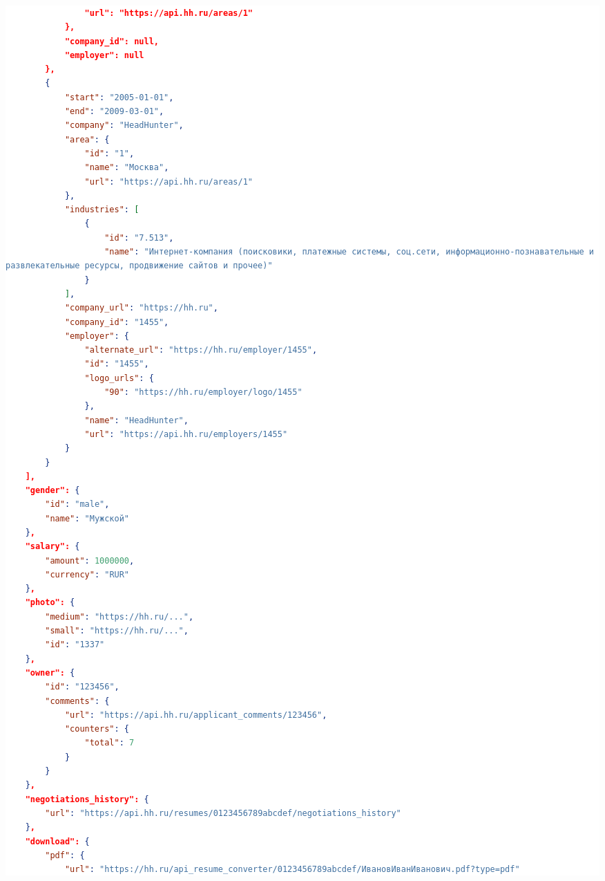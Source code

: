 ```json
                "url": "https://api.hh.ru/areas/1"
            },
            "company_id": null,
            "employer": null
        },
        {
            "start": "2005-01-01",
            "end": "2009-03-01",
            "company": "HeadHunter",
            "area": {
                "id": "1",
                "name": "Москва",
                "url": "https://api.hh.ru/areas/1"
            },
            "industries": [
                {
                    "id": "7.513",
                    "name": "Интернет-компания (поисковики, платежные системы, соц.сети, информационно-познавательные и развлекательные ресурсы, продвижение сайтов и прочее)"
                }
            ],
            "company_url": "https://hh.ru",
            "company_id": "1455",
            "employer": {
                "alternate_url": "https://hh.ru/employer/1455",
                "id": "1455",
                "logo_urls": {
                    "90": "https://hh.ru/employer/logo/1455"
                },
                "name": "HeadHunter",
                "url": "https://api.hh.ru/employers/1455"
            }
        }
    ],
    "gender": {
        "id": "male",
        "name": "Мужской"
    },
    "salary": {
        "amount": 1000000,
        "currency": "RUR"
    },
    "photo": {
        "medium": "https://hh.ru/...",
        "small": "https://hh.ru/...",
        "id": "1337"
    },
    "owner": {
        "id": "123456",
        "comments": {
            "url": "https://api.hh.ru/applicant_comments/123456",
            "counters": {
                "total": 7
            }
        }
    },
    "negotiations_history": {
        "url": "https://api.hh.ru/resumes/0123456789abcdef/negotiations_history"
    },
    "download": {
        "pdf": {
            "url": "https://hh.ru/api_resume_converter/0123456789abcdef/ИвановИванИванович.pdf?type=pdf"
```